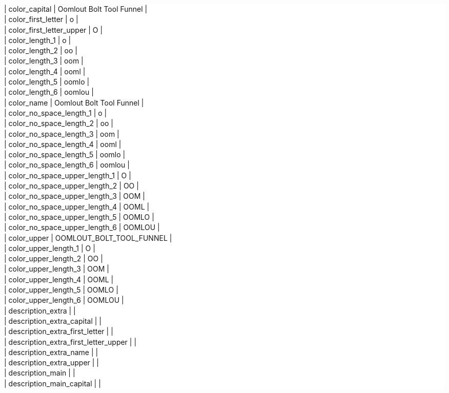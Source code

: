| color_capital | Oomlout Bolt Tool Funnel |  
| color_first_letter | o |  
| color_first_letter_upper | O |  
| color_length_1 | o |  
| color_length_2 | oo |  
| color_length_3 | oom |  
| color_length_4 | ooml |  
| color_length_5 | oomlo |  
| color_length_6 | oomlou |  
| color_name | Oomlout Bolt Tool Funnel |  
| color_no_space_length_1 | o |  
| color_no_space_length_2 | oo |  
| color_no_space_length_3 | oom |  
| color_no_space_length_4 | ooml |  
| color_no_space_length_5 | oomlo |  
| color_no_space_length_6 | oomlou |  
| color_no_space_upper_length_1 | O |  
| color_no_space_upper_length_2 | OO |  
| color_no_space_upper_length_3 | OOM |  
| color_no_space_upper_length_4 | OOML |  
| color_no_space_upper_length_5 | OOMLO |  
| color_no_space_upper_length_6 | OOMLOU |  
| color_upper | OOMLOUT_BOLT_TOOL_FUNNEL |  
| color_upper_length_1 | O |  
| color_upper_length_2 | OO |  
| color_upper_length_3 | OOM |  
| color_upper_length_4 | OOML |  
| color_upper_length_5 | OOMLO |  
| color_upper_length_6 | OOMLOU |  
| description_extra |  |  
| description_extra_capital |  |  
| description_extra_first_letter |  |  
| description_extra_first_letter_upper |  |  
| description_extra_name |  |  
| description_extra_upper |  |  
| description_main |  |  
| description_main_capital |  |  